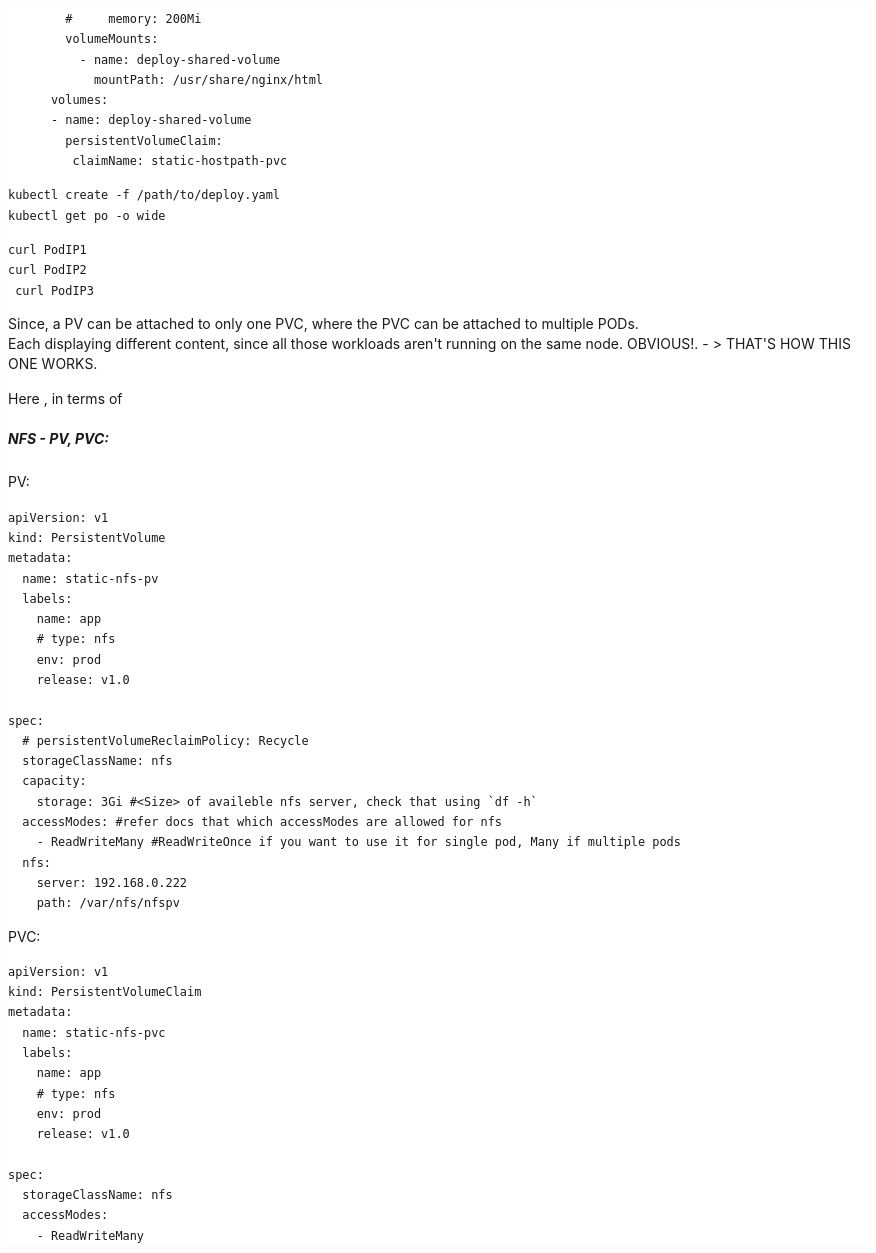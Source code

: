 ```
        #     memory: 200Mi
        volumeMounts:
          - name: deploy-shared-volume
            mountPath: /usr/share/nginx/html
      volumes:  
      - name: deploy-shared-volume
        persistentVolumeClaim:
         claimName: static-hostpath-pvc
```
```
kubectl create -f /path/to/deploy.yaml
kubectl get po -o wide
```
```
curl PodIP1
curl PodIP2
 curl PodIP3
```
Since, a PV can be attached to only one PVC, where the PVC can be attached to multiple PODs.   
Each displaying different content, since all those workloads aren't running on the same node. OBVIOUS!.  - > THAT'S HOW THIS ONE WORKS. 

Here , in terms of 
##### NFS - PV, PVC:

PV:
```
apiVersion: v1
kind: PersistentVolume
metadata:
  name: static-nfs-pv
  labels:
    name: app
    # type: nfs
    env: prod
    release: v1.0
    
spec:
  # persistentVolumeReclaimPolicy: Recycle
  storageClassName: nfs
  capacity:
    storage: 3Gi #<Size> of availeble nfs server, check that using `df -h` 
  accessModes: #refer docs that which accessModes are allowed for nfs
    - ReadWriteMany #ReadWriteOnce if you want to use it for single pod, Many if multiple pods
  nfs:
    server: 192.168.0.222
    path: /var/nfs/nfspv
```

PVC:
```
apiVersion: v1
kind: PersistentVolumeClaim
metadata:
  name: static-nfs-pvc
  labels:
    name: app
    # type: nfs
    env: prod
    release: v1.0
    
spec:
  storageClassName: nfs
  accessModes:
    - ReadWriteMany
```